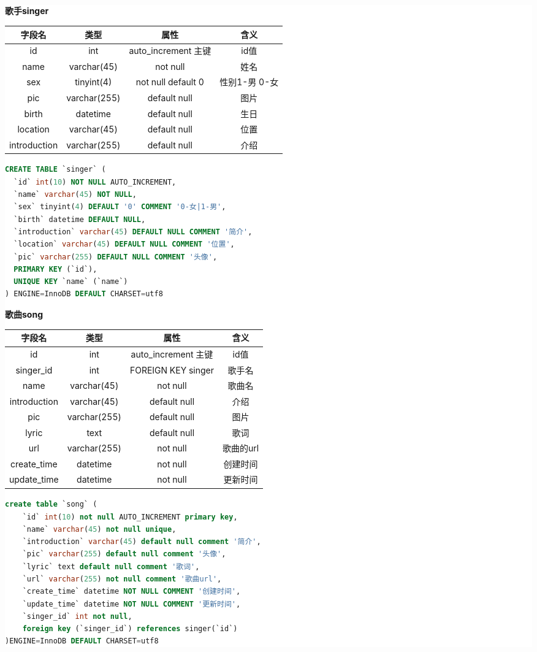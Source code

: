 
**歌手singer**

| 字段名 | 类型 | 属性 | 含义 |
| :---: | :---: | :---: | :---: |
| id | int | auto_increment 主键 | id值|
| name | varchar(45) | not null | 姓名|
| sex| tinyint(4) | not null default 0| 性别1-男 0-女|
| pic | varchar(255) | default null | 图片|
| birth | datetime | default null | 生日|
| location | varchar(45) | default null |  位置|
| introduction | varchar(255) | default null | 介绍|

```sql
CREATE TABLE `singer` (
  `id` int(10) NOT NULL AUTO_INCREMENT,
  `name` varchar(45) NOT NULL,
  `sex` tinyint(4) DEFAULT '0' COMMENT '0-女|1-男',
  `birth` datetime DEFAULT NULL,
  `introduction` varchar(45) DEFAULT NULL COMMENT '简介',
  `location` varchar(45) DEFAULT NULL COMMENT '位置',
  `pic` varchar(255) DEFAULT NULL COMMENT '头像',
  PRIMARY KEY (`id`),
  UNIQUE KEY `name` (`name`)
) ENGINE=InnoDB DEFAULT CHARSET=utf8
```


**歌曲song**

| 字段名 | 类型 | 属性 | 含义 |
| :---: | :---: | :---: | :---: |
| id | int | auto_increment 主键 | id值|
| singer_id | int | FOREIGN KEY singer| 歌手名|
| name | varchar(45) | not null | 歌曲名|
| introduction | varchar(45) | default null | 介绍|
| pic | varchar(255) | default null | 图片|
| lyric | text | default null | 歌词|
| url | varchar(255) | not null | 歌曲的url|
| create_time | datetime | not null| 创建时间|
| update_time | datetime | not null| 更新时间|

```sql
create table `song` (
	`id` int(10) not null AUTO_INCREMENT primary key,
	`name` varchar(45) not null unique,
	`introduction` varchar(45) default null comment '简介',
	`pic` varchar(255) default null comment '头像',
	`lyric` text default null comment '歌词',
	`url` varchar(255) not null comment '歌曲url',
	`create_time` datetime NOT NULL COMMENT '创建时间',
    `update_time` datetime NOT NULL COMMENT '更新时间',
    `singer_id` int not null,
    foreign key (`singer_id`) references singer(`id`)
)ENGINE=InnoDB DEFAULT CHARSET=utf8
```
 